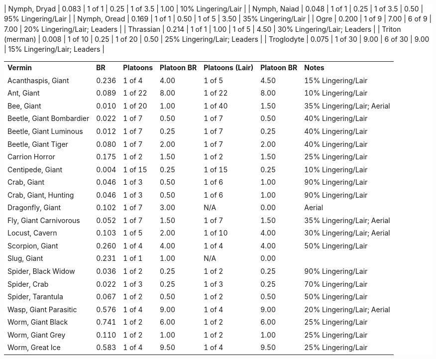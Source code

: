 | Nymph, Dryad | 0.083 | 1 of 1 | 0.25 | 1 of 3.5 | 1.00 | 10% Lingering/Lair |
| Nymph, Naiad | 0.048 | 1 of 1 | 0.25 | 1 of 3.5 | 0.50 | 95% Lingering/Lair |
| Nymph, Oread | 0.169 | 1 of 1 | 0.50 | 1 of 5 | 3.50 | 35% Lingering/Lair |
| Ogre | 0.200 | 1 of 9 | 7.00 | 6 of 9 | 7.00 | 20% Lingering/Lair; Leaders |
| Thrassian | 0.214 | 1 of 1 | 1.00 | 1 of 5 | 4.50 | 30% Lingering/Lair; Leaders |
| Triton (merman) | 0.008 | 1 of 10 | 0.25 | 1 of 20 | 0.50 | 25% Lingering/Lair; Leaders |
| Troglodyte | 0.075 | 1 of 30 | 9.00 | 6 of 30 | 9.00 | 15% Lingering/Lair; Leaders |

|  |  |  |  |  |  |  |
| --- | --- | --- | --- | --- | --- | --- |
| **Vermin** | **BR** | **Platoons** | **Platoon BR** | **Platoons (Lair)** | **Platoon BR** | **Notes** |
| Acanthaspis, Giant | 0.236 | 1 of 4 | 4.00 | 1 of 5 | 4.50 | 15% Lingering/Lair |
| Ant, Giant | 0.089 | 1 of 22 | 8.00 | 1 of 22 | 8.00 | 10% Lingering/Lair |
| Bee, Giant | 0.010 | 1 of 20 | 1.00 | 1 of 40 | 1.50 | 35% Lingering/Lair; Aerial |
| Beetle, Giant Bombardier | 0.022 | 1 of 7 | 0.50 | 1 of 7 | 0.50 | 40% Lingering/Lair |
| Beetle, Giant Luminous | 0.012 | 1 of 7 | 0.25 | 1 of 7 | 0.25 | 40% Lingering/Lair |
| Beetle, Giant Tiger | 0.080 | 1 of 7 | 2.00 | 1 of 7 | 2.00 | 40% Lingering/Lair |
| Carrion Horror | 0.175 | 1 of 2 | 1.50 | 1 of 2 | 1.50 | 25% Lingering/Lair |
| Centipede, Giant | 0.004 | 1 of 15 | 0.25 | 1 of 15 | 0.25 | 10% Lingering/Lair |
| Crab, Giant | 0.046 | 1 of 3 | 0.50 | 1 of 6 | 1.00 | 90% Lingering/Lair |
| Crab, Giant, Hunting | 0.046 | 1 of 3 | 0.50 | 1 of 6 | 1.00 | 90% Lingering/Lair |
| Dragonfly, Giant | 0.102 | 1 of 7 | 3.00 | N/A | 0.00 | Aerial |
| Fly, Giant Carnivorous | 0.052 | 1 of 7 | 1.50 | 1 of 7 | 1.50 | 35% Lingering/Lair; Aerial |
| Locust, Cavern | 0.103 | 1 of 5 | 2.00 | 1 of 10 | 4.00 | 30% Lingering/Lair; Aerial |
| Scorpion, Giant | 0.260 | 1 of 4 | 4.00 | 1 of 4 | 4.00 | 50% Lingering/Lair |
| Slug, Giant | 0.231 | 1 of 1 | 1.00 | N/A | 0.00 |  |
| Spider, Black Widow | 0.036 | 1 of 2 | 0.25 | 1 of 2 | 0.25 | 90% Lingering/Lair |
| Spider, Crab | 0.022 | 1 of 3 | 0.25 | 1 of 3 | 0.25 | 70% Lingering/Lair |
| Spider, Tarantula | 0.067 | 1 of 2 | 0.50 | 1 of 2 | 0.50 | 50% Lingering/Lair |
| Wasp, Giant Parasitic | 0.576 | 1 of 4 | 9.00 | 1 of 4 | 9.00 | 20% Lingering/Lair; Aerial |
| Worm, Giant Black | 0.741 | 1 of 2 | 6.00 | 1 of 2 | 6.00 | 25% Lingering/Lair |
| Worm, Giant Grey | 0.110 | 1 of 2 | 1.00 | 1 of 2 | 1.00 | 25% Lingering/Lair |
| Worm, Great Ice | 0.583 | 1 of 4 | 9.50 | 1 of 4 | 9.50 | 25% Lingering/Lair |
